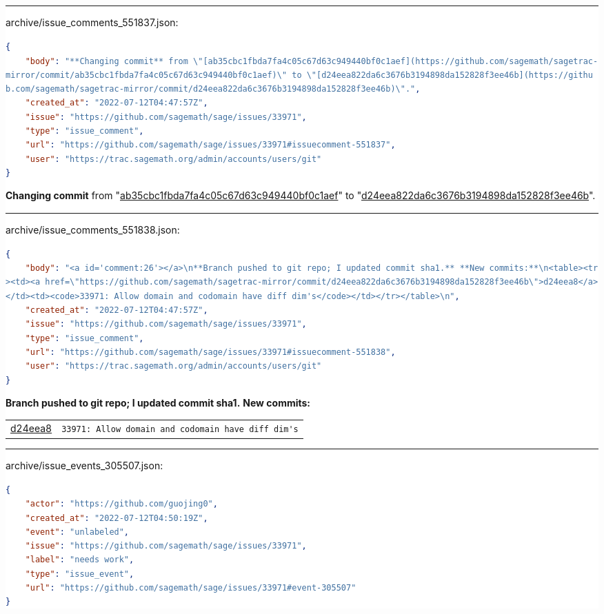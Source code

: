 

---

archive/issue_comments_551837.json:
```json
{
    "body": "**Changing commit** from \"[ab35cbc1fbda7fa4c05c67d63c949440bf0c1aef](https://github.com/sagemath/sagetrac-mirror/commit/ab35cbc1fbda7fa4c05c67d63c949440bf0c1aef)\" to \"[d24eea822da6c3676b3194898da152828f3ee46b](https://github.com/sagemath/sagetrac-mirror/commit/d24eea822da6c3676b3194898da152828f3ee46b)\".",
    "created_at": "2022-07-12T04:47:57Z",
    "issue": "https://github.com/sagemath/sage/issues/33971",
    "type": "issue_comment",
    "url": "https://github.com/sagemath/sage/issues/33971#issuecomment-551837",
    "user": "https://trac.sagemath.org/admin/accounts/users/git"
}
```

**Changing commit** from "[ab35cbc1fbda7fa4c05c67d63c949440bf0c1aef](https://github.com/sagemath/sagetrac-mirror/commit/ab35cbc1fbda7fa4c05c67d63c949440bf0c1aef)" to "[d24eea822da6c3676b3194898da152828f3ee46b](https://github.com/sagemath/sagetrac-mirror/commit/d24eea822da6c3676b3194898da152828f3ee46b)".



---

archive/issue_comments_551838.json:
```json
{
    "body": "<a id='comment:26'></a>\n**Branch pushed to git repo; I updated commit sha1.** **New commits:**\n<table><tr><td><a href=\"https://github.com/sagemath/sagetrac-mirror/commit/d24eea822da6c3676b3194898da152828f3ee46b\">d24eea8</a></td><td><code>33971: Allow domain and codomain have diff dim's</code></td></tr></table>\n",
    "created_at": "2022-07-12T04:47:57Z",
    "issue": "https://github.com/sagemath/sage/issues/33971",
    "type": "issue_comment",
    "url": "https://github.com/sagemath/sage/issues/33971#issuecomment-551838",
    "user": "https://trac.sagemath.org/admin/accounts/users/git"
}
```

<a id='comment:26'></a>
**Branch pushed to git repo; I updated commit sha1.** **New commits:**
<table><tr><td><a href="https://github.com/sagemath/sagetrac-mirror/commit/d24eea822da6c3676b3194898da152828f3ee46b">d24eea8</a></td><td><code>33971: Allow domain and codomain have diff dim's</code></td></tr></table>




---

archive/issue_events_305507.json:
```json
{
    "actor": "https://github.com/guojing0",
    "created_at": "2022-07-12T04:50:19Z",
    "event": "unlabeled",
    "issue": "https://github.com/sagemath/sage/issues/33971",
    "label": "needs work",
    "type": "issue_event",
    "url": "https://github.com/sagemath/sage/issues/33971#event-305507"
}
```

